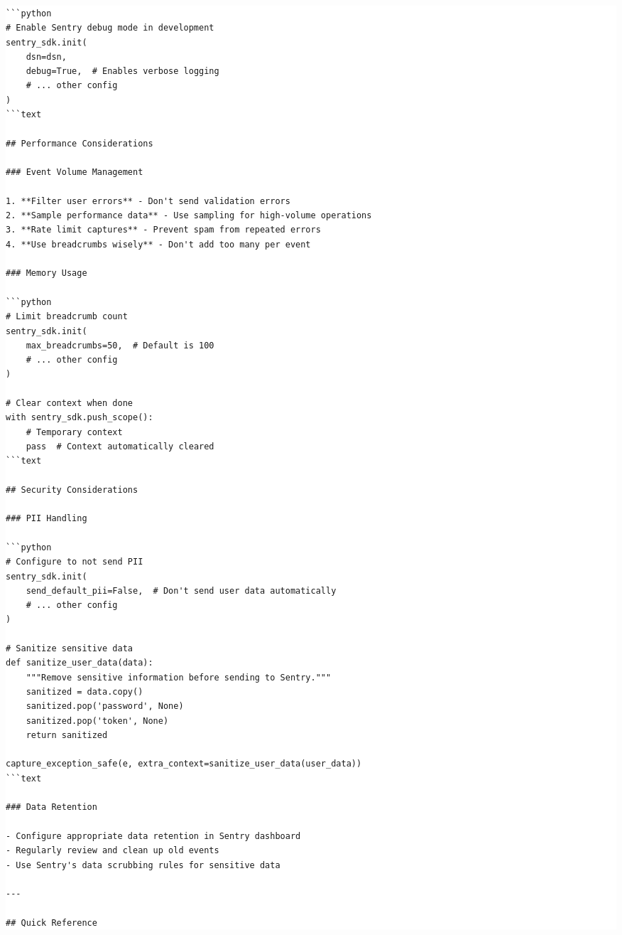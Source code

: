 ```text
```python
# Enable Sentry debug mode in development
sentry_sdk.init(
    dsn=dsn,
    debug=True,  # Enables verbose logging
    # ... other config
)
```text

## Performance Considerations

### Event Volume Management

1. **Filter user errors** - Don't send validation errors
2. **Sample performance data** - Use sampling for high-volume operations
3. **Rate limit captures** - Prevent spam from repeated errors
4. **Use breadcrumbs wisely** - Don't add too many per event

### Memory Usage

```python
# Limit breadcrumb count
sentry_sdk.init(
    max_breadcrumbs=50,  # Default is 100
    # ... other config
)

# Clear context when done
with sentry_sdk.push_scope():
    # Temporary context
    pass  # Context automatically cleared
```text

## Security Considerations

### PII Handling

```python
# Configure to not send PII
sentry_sdk.init(
    send_default_pii=False,  # Don't send user data automatically
    # ... other config
)

# Sanitize sensitive data
def sanitize_user_data(data):
    """Remove sensitive information before sending to Sentry."""
    sanitized = data.copy()
    sanitized.pop('password', None)
    sanitized.pop('token', None)
    return sanitized

capture_exception_safe(e, extra_context=sanitize_user_data(user_data))
```text

### Data Retention

- Configure appropriate data retention in Sentry dashboard
- Regularly review and clean up old events
- Use Sentry's data scrubbing rules for sensitive data

---

## Quick Reference
```